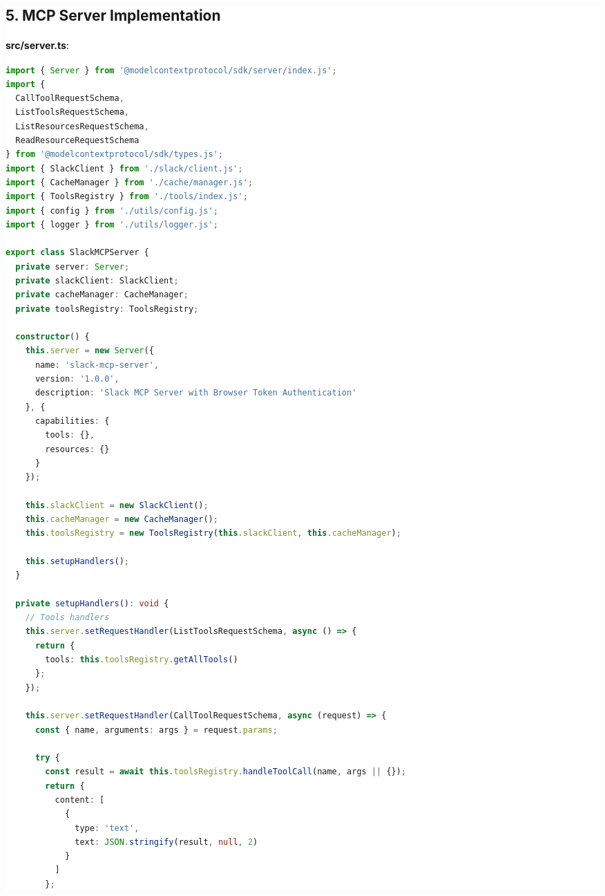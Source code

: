 ## 5. MCP Server Implementation

**src/server.ts**:
```typescript
import { Server } from '@modelcontextprotocol/sdk/server/index.js';
import {
  CallToolRequestSchema,
  ListToolsRequestSchema,
  ListResourcesRequestSchema,
  ReadResourceRequestSchema
} from '@modelcontextprotocol/sdk/types.js';
import { SlackClient } from './slack/client.js';
import { CacheManager } from './cache/manager.js';
import { ToolsRegistry } from './tools/index.js';
import { config } from './utils/config.js';
import { logger } from './utils/logger.js';

export class SlackMCPServer {
  private server: Server;
  private slackClient: SlackClient;
  private cacheManager: CacheManager;
  private toolsRegistry: ToolsRegistry;

  constructor() {
    this.server = new Server({
      name: 'slack-mcp-server',
      version: '1.0.0',
      description: 'Slack MCP Server with Browser Token Authentication'
    }, {
      capabilities: {
        tools: {},
        resources: {}
      }
    });

    this.slackClient = new SlackClient();
    this.cacheManager = new CacheManager();
    this.toolsRegistry = new ToolsRegistry(this.slackClient, this.cacheManager);

    this.setupHandlers();
  }

  private setupHandlers(): void {
    // Tools handlers
    this.server.setRequestHandler(ListToolsRequestSchema, async () => {
      return {
        tools: this.toolsRegistry.getAllTools()
      };
    });

    this.server.setRequestHandler(CallToolRequestSchema, async (request) => {
      const { name, arguments: args } = request.params;
      
      try {
        const result = await this.toolsRegistry.handleToolCall(name, args || {});
        return {
          content: [
            {
              type: 'text',
              text: JSON.stringify(result, null, 2)
            }
          ]
        };
```